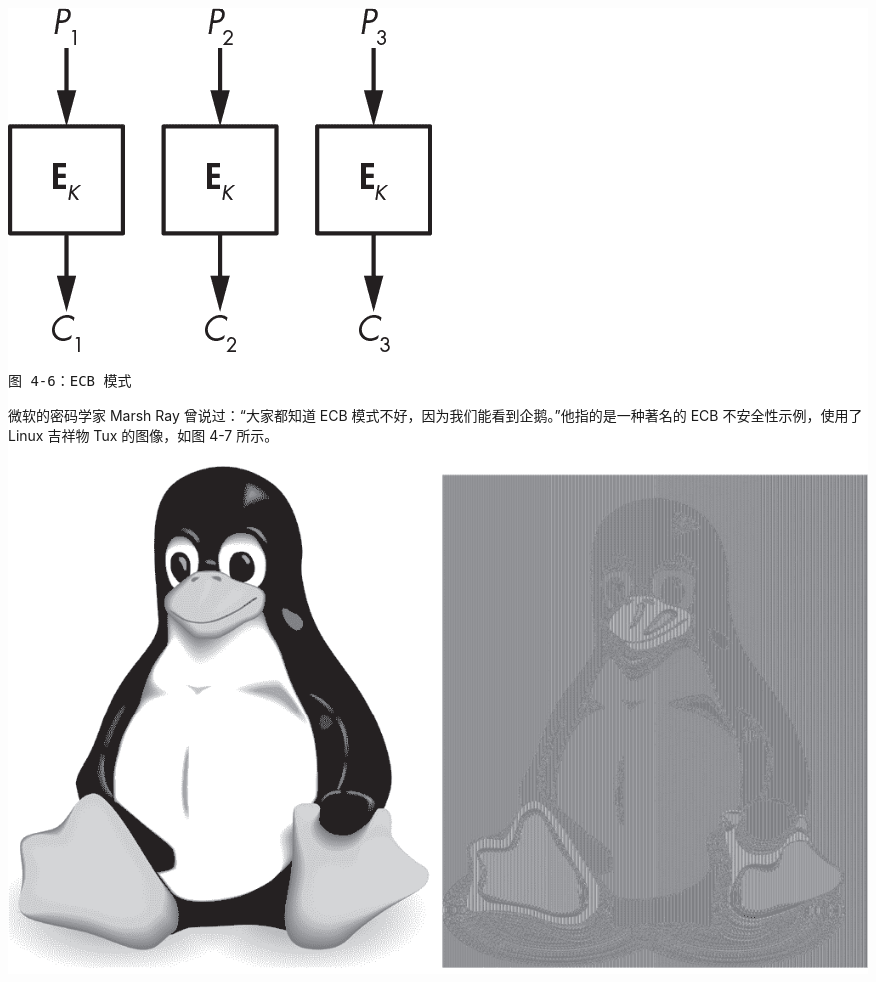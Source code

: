 ![](img/fig4-6.jpg)

<samp class="SANS_Futura_Std_Book_Oblique_I_11">图 4-6：ECB 模式</samp>

微软的密码学家 Marsh Ray 曾说过：“大家都知道 ECB 模式不好，因为我们能看到企鹅。”他指的是一种著名的 ECB 不安全性示例，使用了 Linux 吉祥物 Tux 的图像，如图 4-7 所示。

![](img/fig4-7.jpg)
